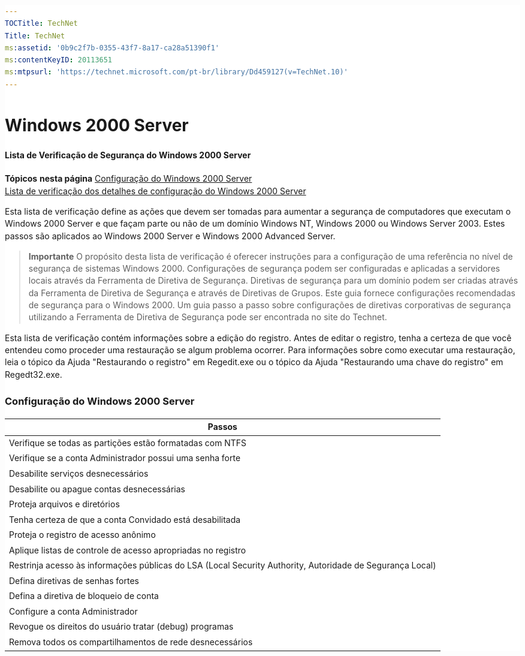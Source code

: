 ```yaml
---
TOCTitle: TechNet
Title: TechNet
ms:assetid: '0b9c2f7b-0355-43f7-8a17-ca28a51390f1'
ms:contentKeyID: 20113651
ms:mtpsurl: 'https://technet.microsoft.com/pt-br/library/Dd459127(v=TechNet.10)'
---
```


Windows 2000 Server
===================

#### Lista de Verificação de Segurança do Windows 2000 Server

**Tópicos** **nesta página**
[Configuração do Windows 2000 Server](#config)    
[Lista de verificação dos detalhes de configuração do Windows 2000 Server](#lista)   

Esta lista de verificação define as ações que devem ser tomadas para aumentar a segurança de computadores que executam o Windows 2000 Server e que façam parte ou não de um domínio Windows NT, Windows 2000 ou Windows Server 2003. Estes passos são aplicados ao Windows 2000 Server e Windows 2000 Advanced Server.

> **Importante** O propósito desta lista de verificação é oferecer instruções para a configuração de uma referência no nível de segurança de sistemas Windows 2000. Configurações de segurança podem ser configuradas e aplicadas a servidores locais através da Ferramenta de Diretiva de Segurança. Diretivas de segurança para um domínio podem ser criadas através da Ferramenta de Diretiva de Segurança e através de Diretivas de Grupos. Este guia fornece configurações recomendadas de segurança para o Windows 2000. Um guia passo a passo sobre configurações de diretivas corporativas de segurança utilizando a Ferramenta de Diretiva de Segurança pode ser encontrada no site do Technet.

Esta lista de verificação contém informações sobre a edição do registro. Antes de editar o registro, tenha a certeza de que você entendeu como proceder uma restauração se algum problema ocorrer. Para informações sobre como executar uma restauração, leia o tópico da Ajuda "Restaurando o registro" em Regedit.exe ou o tópico da Ajuda "Restaurando uma chave do registro" em Regedt32.exe.

### Configuração do Windows 2000 Server

| Passos                                                                                                    |
|-----------------------------------------------------------------------------------------------------------|
| Verifique se todas as partições estão formatadas com NTFS                                                 |
| Verifique se a conta Administrador possui uma senha forte                                                 |
| Desabilite serviços desnecessários                                                                        |
| Desabilite ou apague contas desnecessárias                                                                |
| Proteja arquivos e diretórios                                                                             |
| Tenha certeza de que a conta Convidado está desabilitada                                                  |
| Proteja o registro de acesso anônimo                                                                      |
| Aplique listas de controle de acesso apropriadas no registro                                              |
| Restrinja acesso às informações públicas do LSA (Local Security Authority, Autoridade de Segurança Local) |
| Defina diretivas de senhas fortes                                                                         |
| Defina a diretiva de bloqueio de conta                                                                    |
| Configure a conta Administrador                                                                           |
| Revogue os direitos do usuário tratar (debug) programas                                                   |
| Remova todos os compartilhamentos de rede desnecessários                                                  |